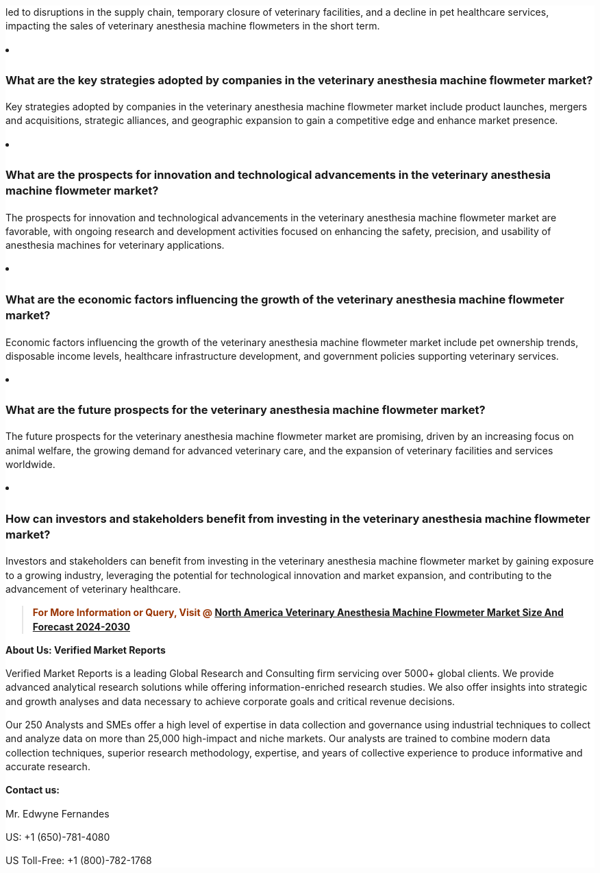 led to disruptions in the supply chain, temporary closure of veterinary facilities, and a decline in pet healthcare services, impacting the sales of veterinary anesthesia machine flowmeters in the short term.</p> </li> <li> <h3>What are the key strategies adopted by companies in the veterinary anesthesia machine flowmeter market?</div><div></h3> <p>Key strategies adopted by companies in the veterinary anesthesia machine flowmeter market include product launches, mergers and acquisitions, strategic alliances, and geographic expansion to gain a competitive edge and enhance market presence.</p> </li> <li> <h3>What are the prospects for innovation and technological advancements in the veterinary anesthesia machine flowmeter market?</div><div></h3> <p>The prospects for innovation and technological advancements in the veterinary anesthesia machine flowmeter market are favorable, with ongoing research and development activities focused on enhancing the safety, precision, and usability of anesthesia machines for veterinary applications.</p> </li> <li> <h3>What are the economic factors influencing the growth of the veterinary anesthesia machine flowmeter market?</div><div></h3> <p>Economic factors influencing the growth of the veterinary anesthesia machine flowmeter market include pet ownership trends, disposable income levels, healthcare infrastructure development, and government policies supporting veterinary services.</p> </li> <li> <h3>What are the future prospects for the veterinary anesthesia machine flowmeter market?</div><div></h3> <p>The future prospects for the veterinary anesthesia machine flowmeter market are promising, driven by an increasing focus on animal welfare, the growing demand for advanced veterinary care, and the expansion of veterinary facilities and services worldwide.</p> </li> <li> <h3>How can investors and stakeholders benefit from investing in the veterinary anesthesia machine flowmeter market?</div><div></h3> <p>Investors and stakeholders can benefit from investing in the veterinary anesthesia machine flowmeter market by gaining exposure to a growing industry, leveraging the potential for technological innovation and market expansion, and contributing to the advancement of veterinary healthcare.</p> </li></ol></body></html></p><blockquote><p><span style="color: #993300;"><strong>For More Information or Query, Visit @ <a href="https://www.verifiedmarketreports.com/product/veterinary-anesthesia-machine-flowmeter-market/">North America Veterinary Anesthesia Machine Flowmeter Market Size And Forecast 2024-2030</a></strong></span></p></blockquote><p><strong>About Us: Verified Market Reports</strong></p><p>Verified Market Reports is a leading Global Research and Consulting firm servicing over 5000+ global clients. We provide advanced analytical research solutions while offering information-enriched research studies. We also offer insights into strategic and growth analyses and data necessary to achieve corporate goals and critical revenue decisions.</p><p>Our 250 Analysts and SMEs offer a high level of expertise in data collection and governance using industrial techniques to collect and analyze data on more than 25,000 high-impact and niche markets. Our analysts are trained to combine modern data collection techniques, superior research methodology, expertise, and years of collective experience to produce informative and accurate research.</p><p><strong>Contact us:</strong></p><p>Mr. Edwyne Fernandes</p><p>US: +1 (650)-781-4080</p><p>US Toll-Free: +1 (800)-782-1768</p>
